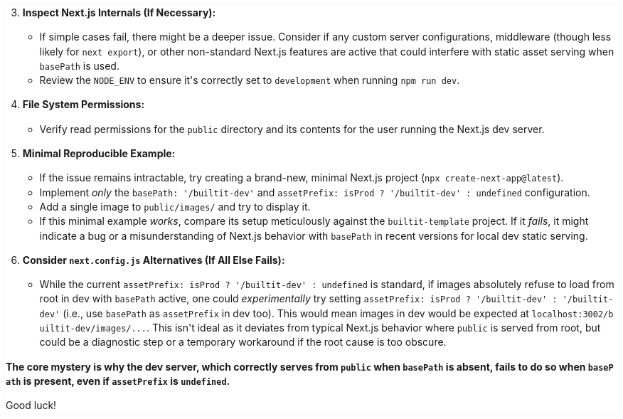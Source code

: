 3.  **Inspect Next.js Internals (If Necessary):**
    *   If simple cases fail, there might be a deeper issue. Consider if any custom server configurations, middleware (though less likely for `next export`), or other non-standard Next.js features are active that could interfere with static asset serving when `basePath` is used.
    *   Review the `NODE_ENV` to ensure it's correctly set to `development` when running `npm run dev`.

4.  **File System Permissions:**
    *   Verify read permissions for the `public` directory and its contents for the user running the Next.js dev server.

5.  **Minimal Reproducible Example:**
    *   If the issue remains intractable, try creating a brand-new, minimal Next.js project (`npx create-next-app@latest`).
    *   Implement *only* the `basePath: '/builtit-dev'` and `assetPrefix: isProd ? '/builtit-dev' : undefined` configuration.
    *   Add a single image to `public/images/` and try to display it.
    *   If this minimal example *works*, compare its setup meticulously against the `builtit-template` project. If it *fails*, it might indicate a bug or a misunderstanding of Next.js behavior with `basePath` in recent versions for local dev static serving.

6.  **Consider `next.config.js` Alternatives (If All Else Fails):**
    *   While the current `assetPrefix: isProd ? '/builtit-dev' : undefined` is standard, if images absolutely refuse to load from root in dev with `basePath` active, one could *experimentally* try setting `assetPrefix: isProd ? '/builtit-dev' : '/builtit-dev'` (i.e., use `basePath` as `assetPrefix` in dev too). This would mean images in dev would be expected at `localhost:3002/builtit-dev/images/...`. This isn't ideal as it deviates from typical Next.js behavior where `public` is served from root, but could be a diagnostic step or a temporary workaround if the root cause is too obscure.

**The core mystery is why the dev server, which correctly serves from `public` when `basePath` is absent, fails to do so when `basePath` is present, even if `assetPrefix` is `undefined`.**

Good luck!
